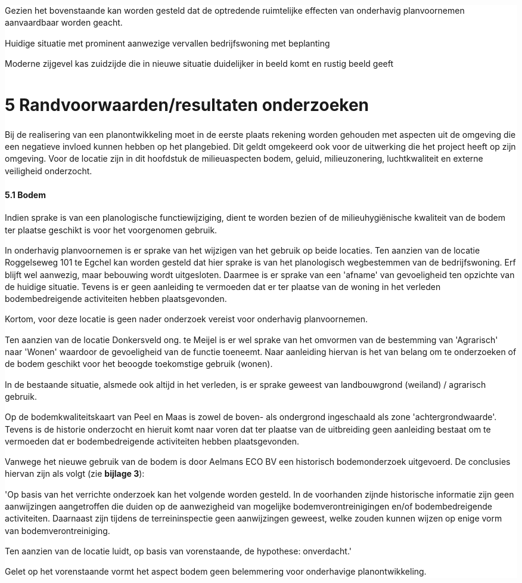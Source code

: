Gezien het bovenstaande kan worden gesteld dat de optredende ruimtelijke effecten van onderhavig planvoornemen aanvaardbaar worden geacht.

Huidige situatie met prominent aanwezige vervallen bedrijfswoning met beplanting

Moderne zijgevel kas zuidzijde die in nieuwe situatie duidelijker in beeld komt en rustig beeld geeft

# <span id="page-34-0"></span>**5 Randvoorwaarden/resultaten onderzoeken**

Bij de realisering van een planontwikkeling moet in de eerste plaats rekening worden gehouden met aspecten uit de omgeving die een negatieve invloed kunnen hebben op het plangebied. Dit geldt omgekeerd ook voor de uitwerking die het project heeft op zijn omgeving. Voor de locatie zijn in dit hoofdstuk de milieuaspecten bodem, geluid, milieuzonering, luchtkwaliteit en externe veiligheid onderzocht.

#### <span id="page-34-1"></span>**5.1 Bodem**

Indien sprake is van een planologische functiewijziging, dient te worden bezien of de milieuhygiënische kwaliteit van de bodem ter plaatse geschikt is voor het voorgenomen gebruik.

In onderhavig planvoornemen is er sprake van het wijzigen van het gebruik op beide locaties. Ten aanzien van de locatie Roggelseweg 101 te Egchel kan worden gesteld dat hier sprake is van het planologisch wegbestemmen van de bedrijfswoning. Erf blijft wel aanwezig, maar bebouwing wordt uitgesloten. Daarmee is er sprake van een 'afname' van gevoeligheid ten opzichte van de huidige situatie. Tevens is er geen aanleiding te vermoeden dat er ter plaatse van de woning in het verleden bodembedreigende activiteiten hebben plaatsgevonden.

Kortom, voor deze locatie is geen nader onderzoek vereist voor onderhavig planvoornemen.

Ten aanzien van de locatie Donkersveld ong. te Meijel is er wel sprake van het omvormen van de bestemming van 'Agrarisch' naar 'Wonen' waardoor de gevoeligheid van de functie toeneemt. Naar aanleiding hiervan is het van belang om te onderzoeken of de bodem geschikt voor het beoogde toekomstige gebruik (wonen).

In de bestaande situatie, alsmede ook altijd in het verleden, is er sprake geweest van landbouwgrond (weiland) / agrarisch gebruik.

Op de bodemkwaliteitskaart van Peel en Maas is zowel de boven- als ondergrond ingeschaald als zone 'achtergrondwaarde'. Tevens is de historie onderzocht en hieruit komt naar voren dat ter plaatse van de uitbreiding geen aanleiding bestaat om te vermoeden dat er bodembedreigende activiteiten hebben plaatsgevonden.

Vanwege het nieuwe gebruik van de bodem is door Aelmans ECO BV een historisch bodemonderzoek uitgevoerd. De conclusies hiervan zijn als volgt (zie **bijlage 3**):

'Op basis van het verrichte onderzoek kan het volgende worden gesteld. In de voorhanden zijnde historische informatie zijn geen aanwijzingen aangetroffen die duiden op de aanwezigheid van mogelijke bodemverontreinigingen en/of bodembedreigende activiteiten. Daarnaast zijn tijdens de terreininspectie geen aanwijzingen geweest, welke zouden kunnen wijzen op enige vorm van bodemverontreiniging.

Ten aanzien van de locatie luidt, op basis van vorenstaande, de hypothese: onverdacht.'

<span id="page-35-0"></span>Gelet op het vorenstaande vormt het aspect bodem geen belemmering voor onderhavige planontwikkeling.
